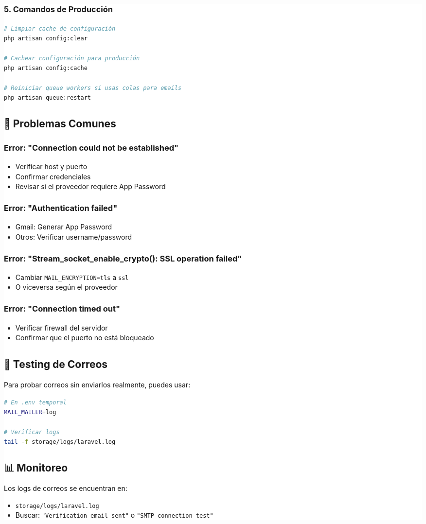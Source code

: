 ### 5. Comandos de Producción

```bash
# Limpiar cache de configuración
php artisan config:clear

# Cachear configuración para producción
php artisan config:cache

# Reiniciar queue workers si usas colas para emails
php artisan queue:restart
```

## 🚨 Problemas Comunes

### Error: "Connection could not be established"
- Verificar host y puerto
- Confirmar credenciales
- Revisar si el proveedor requiere App Password

### Error: "Authentication failed"
- Gmail: Generar App Password
- Otros: Verificar username/password

### Error: "Stream_socket_enable_crypto(): SSL operation failed"
- Cambiar `MAIL_ENCRYPTION=tls` a `ssl`
- O viceversa según el proveedor

### Error: "Connection timed out"
- Verificar firewall del servidor
- Confirmar que el puerto no está bloqueado

## 🧪 Testing de Correos

Para probar correos sin enviarlos realmente, puedes usar:

```bash
# En .env temporal
MAIL_MAILER=log

# Verificar logs
tail -f storage/logs/laravel.log
```

## 📊 Monitoreo

Los logs de correos se encuentran en:
- `storage/logs/laravel.log` 
- Buscar: `"Verification email sent"` o `"SMTP connection test"`
